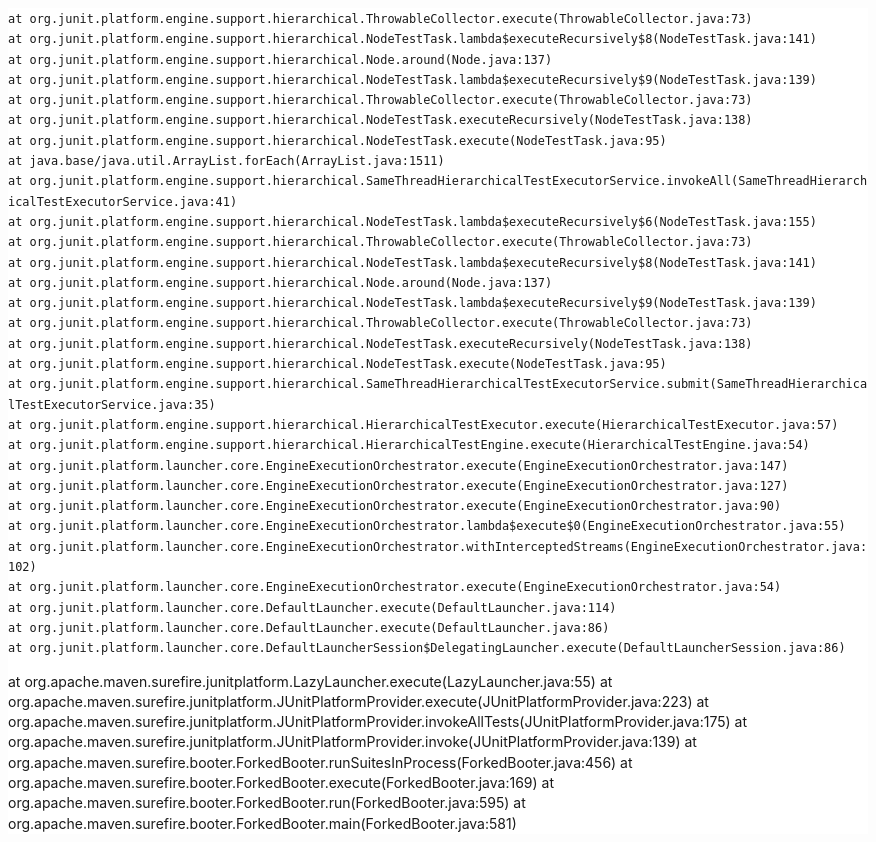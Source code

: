 	at org.junit.platform.engine.support.hierarchical.ThrowableCollector.execute(ThrowableCollector.java:73)
	at org.junit.platform.engine.support.hierarchical.NodeTestTask.lambda$executeRecursively$8(NodeTestTask.java:141)
	at org.junit.platform.engine.support.hierarchical.Node.around(Node.java:137)
	at org.junit.platform.engine.support.hierarchical.NodeTestTask.lambda$executeRecursively$9(NodeTestTask.java:139)
	at org.junit.platform.engine.support.hierarchical.ThrowableCollector.execute(ThrowableCollector.java:73)
	at org.junit.platform.engine.support.hierarchical.NodeTestTask.executeRecursively(NodeTestTask.java:138)
	at org.junit.platform.engine.support.hierarchical.NodeTestTask.execute(NodeTestTask.java:95)
	at java.base/java.util.ArrayList.forEach(ArrayList.java:1511)
	at org.junit.platform.engine.support.hierarchical.SameThreadHierarchicalTestExecutorService.invokeAll(SameThreadHierarchicalTestExecutorService.java:41)
	at org.junit.platform.engine.support.hierarchical.NodeTestTask.lambda$executeRecursively$6(NodeTestTask.java:155)
	at org.junit.platform.engine.support.hierarchical.ThrowableCollector.execute(ThrowableCollector.java:73)
	at org.junit.platform.engine.support.hierarchical.NodeTestTask.lambda$executeRecursively$8(NodeTestTask.java:141)
	at org.junit.platform.engine.support.hierarchical.Node.around(Node.java:137)
	at org.junit.platform.engine.support.hierarchical.NodeTestTask.lambda$executeRecursively$9(NodeTestTask.java:139)
	at org.junit.platform.engine.support.hierarchical.ThrowableCollector.execute(ThrowableCollector.java:73)
	at org.junit.platform.engine.support.hierarchical.NodeTestTask.executeRecursively(NodeTestTask.java:138)
	at org.junit.platform.engine.support.hierarchical.NodeTestTask.execute(NodeTestTask.java:95)
	at org.junit.platform.engine.support.hierarchical.SameThreadHierarchicalTestExecutorService.submit(SameThreadHierarchicalTestExecutorService.java:35)
	at org.junit.platform.engine.support.hierarchical.HierarchicalTestExecutor.execute(HierarchicalTestExecutor.java:57)
	at org.junit.platform.engine.support.hierarchical.HierarchicalTestEngine.execute(HierarchicalTestEngine.java:54)
	at org.junit.platform.launcher.core.EngineExecutionOrchestrator.execute(EngineExecutionOrchestrator.java:147)
	at org.junit.platform.launcher.core.EngineExecutionOrchestrator.execute(EngineExecutionOrchestrator.java:127)
	at org.junit.platform.launcher.core.EngineExecutionOrchestrator.execute(EngineExecutionOrchestrator.java:90)
	at org.junit.platform.launcher.core.EngineExecutionOrchestrator.lambda$execute$0(EngineExecutionOrchestrator.java:55)
	at org.junit.platform.launcher.core.EngineExecutionOrchestrator.withInterceptedStreams(EngineExecutionOrchestrator.java:102)
	at org.junit.platform.launcher.core.EngineExecutionOrchestrator.execute(EngineExecutionOrchestrator.java:54)
	at org.junit.platform.launcher.core.DefaultLauncher.execute(DefaultLauncher.java:114)
	at org.junit.platform.launcher.core.DefaultLauncher.execute(DefaultLauncher.java:86)
	at org.junit.platform.launcher.core.DefaultLauncherSession$DelegatingLauncher.execute(DefaultLauncherSession.java:86)
at org.apache.maven.surefire.junitplatform.LazyLauncher.execute(LazyLauncher.java:55)
at org.apache.maven.surefire.junitplatform.JUnitPlatformProvider.execute(JUnitPlatformProvider.java:223)
at org.apache.maven.surefire.junitplatform.JUnitPlatformProvider.invokeAllTests(JUnitPlatformProvider.java:175)
at org.apache.maven.surefire.junitplatform.JUnitPlatformProvider.invoke(JUnitPlatformProvider.java:139)
at org.apache.maven.surefire.booter.ForkedBooter.runSuitesInProcess(ForkedBooter.java:456)
at org.apache.maven.surefire.booter.ForkedBooter.execute(ForkedBooter.java:169)
at org.apache.maven.surefire.booter.ForkedBooter.run(ForkedBooter.java:595)
at org.apache.maven.surefire.booter.ForkedBooter.main(ForkedBooter.java:581)
